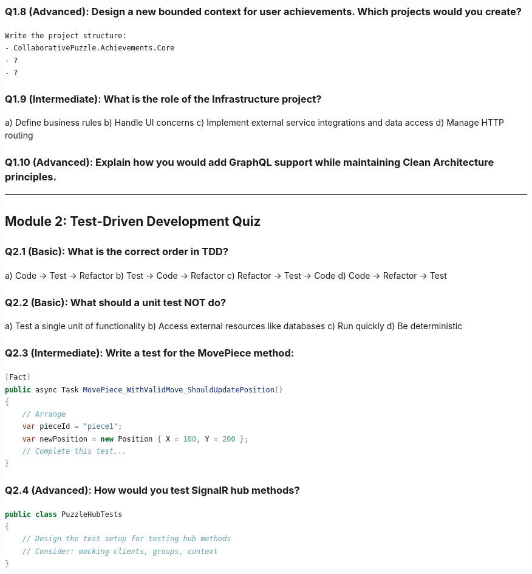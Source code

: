 ### Q1.8 (Advanced): Design a new bounded context for user achievements. Which projects would you create?
```
Write the project structure:
- CollaborativePuzzle.Achievements.Core
- ?
- ?
```

### Q1.9 (Intermediate): What is the role of the Infrastructure project?
a) Define business rules
b) Handle UI concerns
c) Implement external service integrations and data access
d) Manage HTTP routing

### Q1.10 (Advanced): Explain how you would add GraphQL support while maintaining Clean Architecture principles.

---

## Module 2: Test-Driven Development Quiz

### Q2.1 (Basic): What is the correct order in TDD?
a) Code → Test → Refactor
b) Test → Code → Refactor
c) Refactor → Test → Code
d) Code → Refactor → Test

### Q2.2 (Basic): What should a unit test NOT do?
a) Test a single unit of functionality
b) Access external resources like databases
c) Run quickly
d) Be deterministic

### Q2.3 (Intermediate): Write a test for the MovePiece method:
```csharp
[Fact]
public async Task MovePiece_WithValidMove_ShouldUpdatePosition()
{
    // Arrange
    var pieceId = "piece1";
    var newPosition = new Position { X = 100, Y = 200 };
    // Complete this test...
}
```

### Q2.4 (Advanced): How would you test SignalR hub methods?
```csharp
public class PuzzleHubTests
{
    // Design the test setup for testing hub methods
    // Consider: mocking clients, groups, context
}
```

